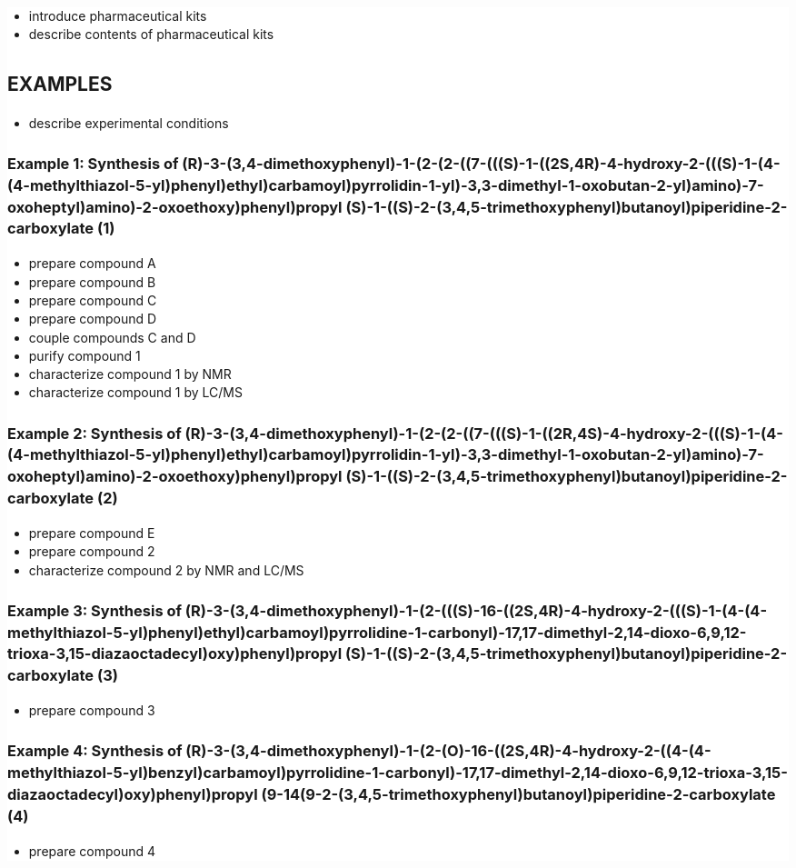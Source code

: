 - introduce pharmaceutical kits
- describe contents of pharmaceutical kits

## EXAMPLES

- describe experimental conditions

### Example 1: Synthesis of (R)-3-(3,4-dimethoxyphenyl)-1-(2-(2-((7-(((S)-1-((2S,4R)-4-hydroxy-2-(((S)-1-(4-(4-methylthiazol-5-yl)phenyl)ethyl)carbamoyl)pyrrolidin-1-yl)-3,3-dimethyl-1-oxobutan-2-yl)amino)-7-oxoheptyl)amino)-2-oxoethoxy)phenyl)propyl (S)-1-((S)-2-(3,4,5-trimethoxyphenyl)butanoyl)piperidine-2-carboxylate (1)

- prepare compound A
- prepare compound B
- prepare compound C
- prepare compound D
- couple compounds C and D
- purify compound 1
- characterize compound 1 by NMR
- characterize compound 1 by LC/MS

### Example 2: Synthesis of (R)-3-(3,4-dimethoxyphenyl)-1-(2-(2-((7-(((S)-1-((2R,4S)-4-hydroxy-2-(((S)-1-(4-(4-methylthiazol-5-yl)phenyl)ethyl)carbamoyl)pyrrolidin-1-yl)-3,3-dimethyl-1-oxobutan-2-yl)amino)-7-oxoheptyl)amino)-2-oxoethoxy)phenyl)propyl (S)-1-((S)-2-(3,4,5-trimethoxyphenyl)butanoyl)piperidine-2-carboxylate (2)

- prepare compound E
- prepare compound 2
- characterize compound 2 by NMR and LC/MS

### Example 3: Synthesis of (R)-3-(3,4-dimethoxyphenyl)-1-(2-(((S)-16-((2S,4R)-4-hydroxy-2-(((S)-1-(4-(4-methylthiazol-5-yl)phenyl)ethyl)carbamoyl)pyrrolidine-1-carbonyl)-17,17-dimethyl-2,14-dioxo-6,9,12-trioxa-3,15-diazaoctadecyl)oxy)phenyl)propyl (S)-1-((S)-2-(3,4,5-trimethoxyphenyl)butanoyl)piperidine-2-carboxylate (3)

- prepare compound 3

### Example 4: Synthesis of (R)-3-(3,4-dimethoxyphenyl)-1-(2-(O)-16-((2S,4R)-4-hydroxy-2-((4-(4-methylthiazol-5-yl)benzyl)carbamoyl)pyrrolidine-1-carbonyl)-17,17-dimethyl-2,14-dioxo-6,9,12-trioxa-3,15-diazaoctadecyl)oxy)phenyl)propyl (9-14(9-2-(3,4,5-trimethoxyphenyl)butanoyl)piperidine-2-carboxylate (4)

- prepare compound 4
